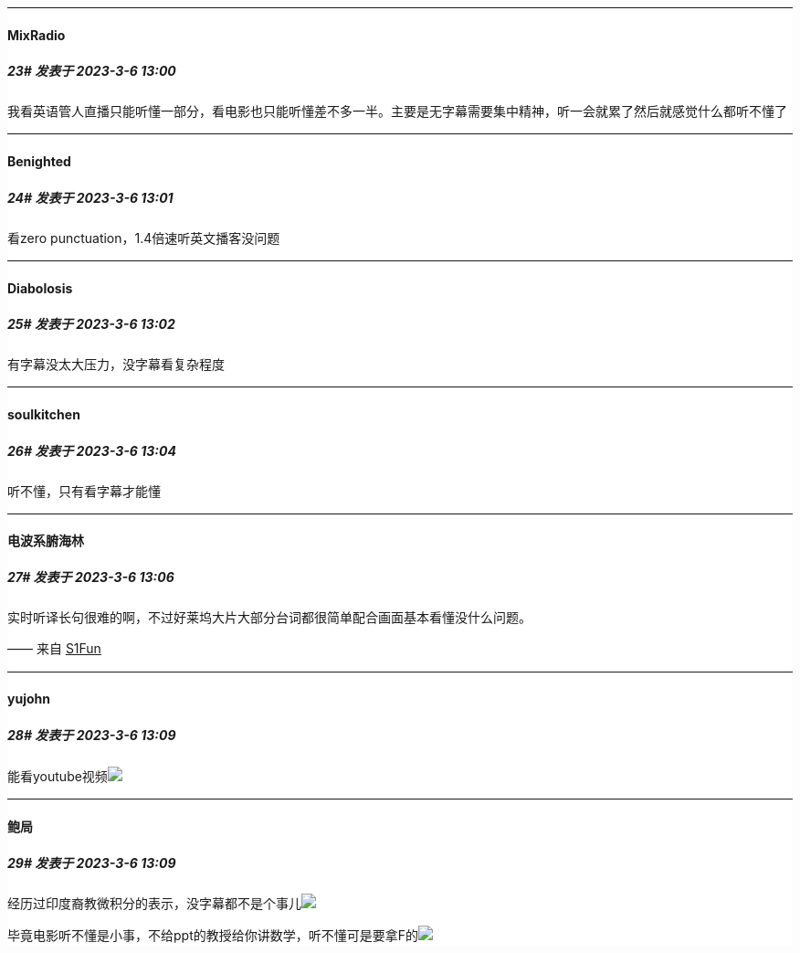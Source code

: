 *****

####  MixRadio  
##### 23#       发表于 2023-3-6 13:00

我看英语管人直播只能听懂一部分，看电影也只能听懂差不多一半。主要是无字幕需要集中精神，听一会就累了然后就感觉什么都听不懂了

*****

####  Benighted  
##### 24#       发表于 2023-3-6 13:01

看zero punctuation，1.4倍速听英文播客没问题

*****

####  Diabolosis  
##### 25#       发表于 2023-3-6 13:02

有字幕没太大压力，没字幕看复杂程度

*****

####  soulkitchen  
##### 26#       发表于 2023-3-6 13:04

听不懂，只有看字幕才能懂

*****

####  电波系腑海林  
##### 27#       发表于 2023-3-6 13:06

实时听译长句很难的啊，不过好莱坞大片大部分台词都很简单配合画面基本看懂没什么问题。

—— 来自 [S1Fun](https://s1fun.koalcat.com)

*****

####  yujohn  
##### 28#       发表于 2023-3-6 13:09

能看youtube视频<img src="https://static.saraba1st.com/image/smiley/face2017/037.png" referrerpolicy="no-referrer">

*****

####  鲍局  
##### 29#       发表于 2023-3-6 13:09

经历过印度裔教微积分的表示，没字幕都不是个事儿<img src="https://static.saraba1st.com/image/smiley/face2017/216.png" referrerpolicy="no-referrer">

毕竟电影听不懂是小事，不给ppt的教授给你讲数学，听不懂可是要拿F的<img src="https://static.saraba1st.com/image/smiley/face2017/125.png" referrerpolicy="no-referrer">
